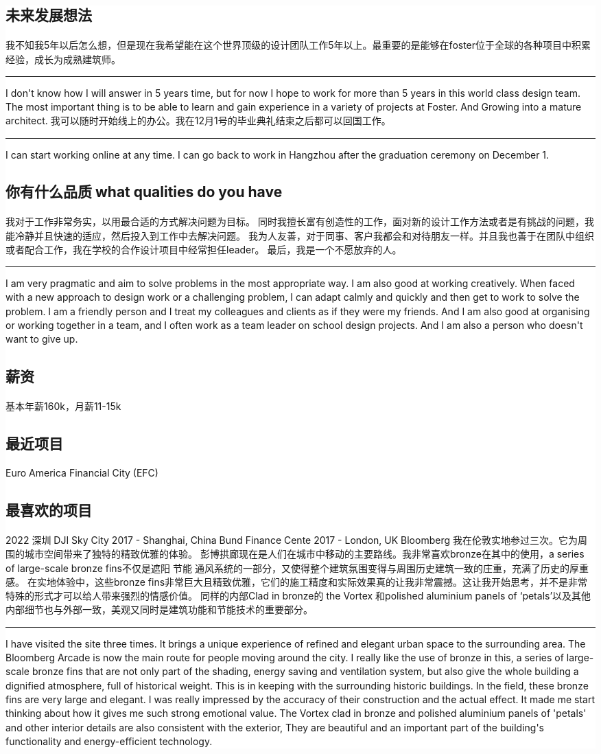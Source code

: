 ## 未来发展想法 
我不知我5年以后怎么想，但是现在我希望能在这个世界顶级的设计团队工作5年以上。最重要的是能够在foster位于全球的各种项目中积累经验，成长为成熟建筑师。
***
I don't know how I will answer in 5 years time, but for now I hope to work for more than 5 years in this world class design team. The most important thing is to be able to learn and gain experience in a variety of projects at Foster.  And Growing into a mature architect.
我可以随时开始线上的办公。我在12月1号的毕业典礼结束之后都可以回国工作。
***
I can start working online at any time. I can go back to work in Hangzhou after the graduation ceremony on December 1.

## 你有什么品质 what qualities do you have
我对于工作非常务实，以用最合适的方式解决问题为目标。
同时我擅长富有创造性的工作，面对新的设计工作方法或者是有挑战的问题，我能冷静并且快速的适应，然后投入到工作中去解决问题。
我为人友善，对于同事、客户我都会和对待朋友一样。并且我也善于在团队中组织或者配合工作，我在学校的合作设计项目中经常担任leader。
最后，我是一个不愿放弃的人。
***
I am very pragmatic and aim to solve problems in the most appropriate way.
I am also good at working creatively. When faced with a new approach to design work or a challenging problem, I can adapt calmly and quickly and then get to work to solve the problem.
I am a friendly person and I treat my colleagues and clients as if they were my friends. And I am also good at organising or working together in a team, and I often work as a team leader on school design projects. And I am also a person who doesn't want to give up.

## 薪资
基本年薪160k，月薪11-15k

## 最近项目
Euro America Financial City (EFC)
## 最喜欢的项目
2022 深圳 DJI Sky City
2017 - Shanghai, China Bund Finance Cente
2017 - London, UK Bloomberg
我在伦敦实地参过三次。它为周围的城市空间带来了独特的精致优雅的体验。
彭博拱廊现在是人们在城市中移动的主要路线。我非常喜欢bronze在其中的使用，a series of large-scale bronze fins不仅是遮阳 节能 通风系统的一部分，又使得整个建筑氛围变得与周围历史建筑一致的庄重，充满了历史的厚重感。
在实地体验中，这些bronze fins非常巨大且精致优雅，它们的施工精度和实际效果真的让我非常震撼。这让我开始思考，并不是非常特殊的形式才可以给人带来强烈的情感价值。
同样的内部Clad in bronze的 the Vortex 和polished aluminium panels of ‘petals’以及其他内部细节也与外部一致，美观又同时是建筑功能和节能技术的重要部分。
***
I have visited the site three times. It brings a unique experience of refined and elegant urban space to the surrounding area.
The Bloomberg Arcade is now the main route for people moving around the city. I really like the use of bronze in this, a series of large-scale bronze fins that are not only part of the shading, energy saving and ventilation system, but also give the whole building a dignified atmosphere, full of historical weight. This is in keeping with the surrounding historic buildings.
In the field, these bronze fins are very large and elegant. I was really impressed by the accuracy of their construction and the actual effect. It made me start thinking about how it gives me such strong emotional value.
The Vortex clad in bronze and polished aluminium panels of 'petals' and other interior details are also consistent with the exterior, They are beautiful and an important part of the building's functionality and energy-efficient technology.
